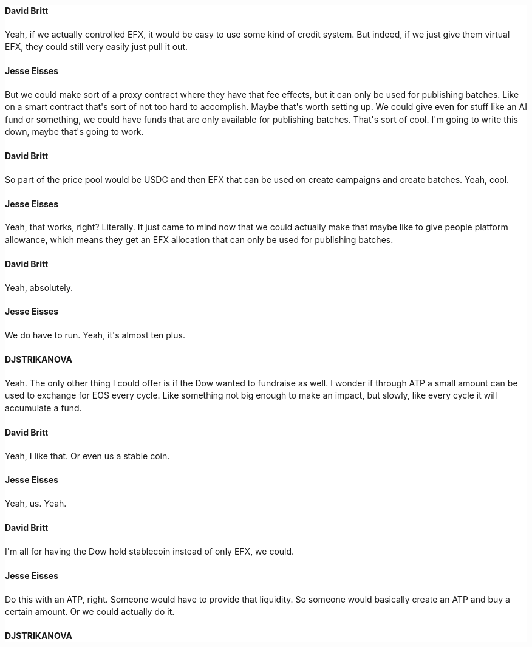 #### David Britt

Yeah, if we actually controlled EFX, it would be easy to use some kind of credit system. But indeed, if we just give them virtual EFX, they could still very easily just pull it out.

#### Jesse Eisses

But we could make sort of a proxy contract where they have that fee effects, but it can only be used for publishing batches. Like on a smart contract that's sort of not too hard to accomplish. Maybe that's worth setting up. We could give even for stuff like an AI fund or something, we could have funds that are only available for publishing batches. That's sort of cool. I'm going to write this down, maybe that's going to work.

#### David Britt

So part of the price pool would be USDC and then EFX that can be used on create campaigns and create batches. Yeah, cool.

#### Jesse Eisses

Yeah, that works, right? Literally. It just came to mind now that we could actually make that maybe like to give people platform allowance, which means they get an EFX allocation that can only be used for publishing batches.

#### David Britt

Yeah, absolutely.

#### Jesse Eisses

We do have to run. Yeah, it's almost ten plus.

#### DJSTRIKANOVA

Yeah. The only other thing I could offer is if the Dow wanted to fundraise as well. I wonder if through ATP a small amount can be used to exchange for EOS every cycle. Like something not big enough to make an impact, but slowly, like every cycle it will accumulate a fund.

#### David Britt

Yeah, I like that. Or even us a stable coin.

#### Jesse Eisses

Yeah, us. Yeah.

#### David Britt

I'm all for having the Dow hold stablecoin instead of only EFX, we could.

#### Jesse Eisses

Do this with an ATP, right. Someone would have to provide that liquidity. So someone would basically create an ATP and buy a certain amount. Or we could actually do it.

#### DJSTRIKANOVA
